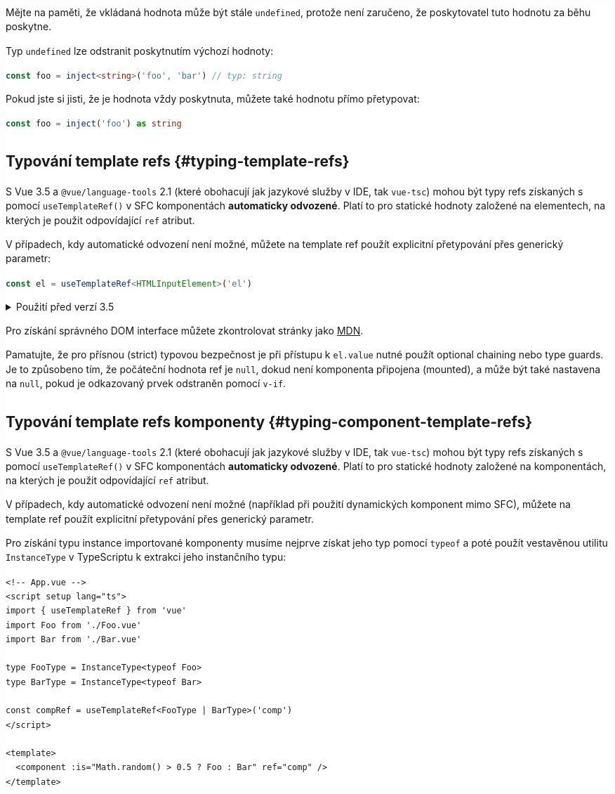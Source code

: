 Mějte na paměti, že vkládaná hodnota může být stále `undefined`, protože není zaručeno, že poskytovatel tuto hodnotu za běhu poskytne.

Typ `undefined` lze odstranit poskytnutím výchozí hodnoty:

```ts
const foo = inject<string>('foo', 'bar') // typ: string
```

Pokud jste si jisti, že je hodnota vždy poskytnuta, můžete také hodnotu přímo přetypovat:

```ts
const foo = inject('foo') as string
```

## Typování template refs {#typing-template-refs}

S Vue 3.5 a `@vue/language-tools` 2.1 (které obohacují jak jazykové služby v IDE, tak&nbsp;`vue-tsc`) mohou být typy refs získaných s pomocí `useTemplateRef()` v SFC komponentách **automaticky odvozené**. Platí to pro statické hodnoty založené na elementech, na kterých je použit odpovídající `ref` atribut.

V případech, kdy automatické odvození není možné, můžete na template ref použít explicitní přetypování přes generický parametr:

```ts
const el = useTemplateRef<HTMLInputElement>('el')
```

<details><summary>Použití před verzí 3.5</summary></details>

Pro získání správného DOM interface můžete zkontrolovat stránky jako [MDN](https://developer.mozilla.org/en-US/docs/Web/HTML/Element/input#technical_summary).

Pamatujte, že pro přísnou (strict) typovou bezpečnost je při přístupu k `el.value` nutné použít optional chaining nebo type guards. Je to způsobeno tím, že počáteční hodnota ref je `null`, dokud není komponenta připojena (mounted), a může být také nastavena na `null`, pokud je odkazovaný prvek odstraněn pomocí `v-if`.

## Typování template refs komponenty {#typing-component-template-refs}

S Vue 3.5 a `@vue/language-tools` 2.1 (které obohacují jak jazykové služby v IDE, tak&nbsp;`vue-tsc`) mohou být typy refs získaných s pomocí `useTemplateRef()` v SFC komponentách **automaticky odvozené**. Platí to pro statické hodnoty založené na komponentách, na kterých je použit odpovídající `ref` atribut.

V případech, kdy automatické odvození není možné (například při použití dynamických komponent mimo SFC), můžete na template ref použít explicitní přetypování přes generický parametr.

Pro získání typu instance importované komponenty musíme nejprve získat jeho typ pomocí `typeof` a&nbsp;poté použít vestavěnou utilitu `InstanceType` v TypeScriptu k extrakci jeho instančního typu:

```vue{5}
<!-- App.vue -->
<script setup lang="ts">
import { useTemplateRef } from 'vue'
import Foo from './Foo.vue'
import Bar from './Bar.vue'

type FooType = InstanceType<typeof Foo>
type BarType = InstanceType<typeof Bar>

const compRef = useTemplateRef<FooType | BarType>('comp')
</script>

<template>
  <component :is="Math.random() > 0.5 ? Foo : Bar" ref="comp" />
</template>
```
